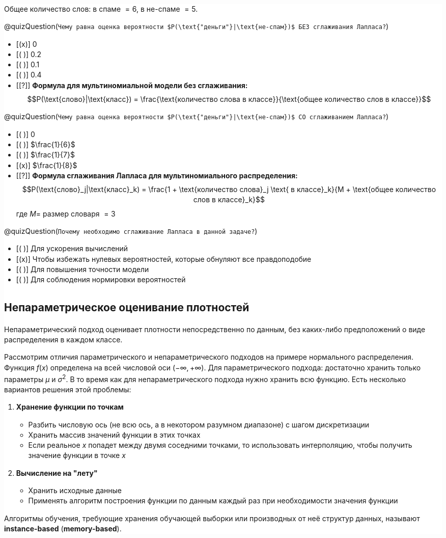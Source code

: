 Общее количество слов: в спаме $= 6$, в не-спаме $= 5$.

@quizQuestion(`Чему равна оценка вероятности $P(\text{"деньги"}|\text{не-спам})$ БЕЗ сглаживания Лапласа?`)


- [(x)] $0$
- [( )] $0.2$
- [( )] $0.1$
- [( )] $0.4$
- [[?]] **Формула для мультиномиальной модели без сглаживания:**$$P(\text{слово}|\text{класс}) = \frac{\text{количество слова в классе}}{\text{общее количество слов в классе}}$$

@quizQuestion(`Чему равна оценка вероятности $P(\text{"деньги"}|\text{не-спам})$ СО сглаживанием Лапласа?`)


- [( )] $0$
- [( )] $\frac{1}{6}$
- [( )] $\frac{1}{7}$
- [(x)] $\frac{1}{8}$
- [[?]] **Формула сглаживания Лапласа для мультиномиального распределения:**$$P(\text{слово}_j|\text{класс}_k) = \frac{1 + \text{количество слова}_j \text{ в классе}_k}{M + \text{общее количество слов в классе}_k}$$ где $M =$ размер словаря $= 3$

@quizQuestion(`Почему необходимо сглаживание Лапласа в данной задаче?`)


- [( )] Для ускорения вычислений
- [(x)] Чтобы избежать нулевых вероятностей, которые обнуляют все правдоподобие
- [( )] Для повышения точности модели
- [( )] Для соблюдения нормировки вероятностей

## Непараметрическое оценивание плотностей

Непараметрический подход оценивает плотности непосредственно по данным, без каких-либо предположений о виде распределения в каждом классе. 

Рассмотрим отличия параметрического и непараметрического подходов на примере нормального распределения. Функция $f(x)$ определена на всей числовой оси $(-\infty, +\infty)$. Для параметрического подхода: достаточно хранить только параметры $\mu$ и $\sigma^2$. В то время как для непараметрического подхода нужно хранить всю функцию. Есть несколько вариантов решения этой проблемы:

1. **Хранение функции по точкам**

   - Разбить числовую ось (не всю ось, а в некотором разумном диапазоне) с шагом дискретизации
   - Хранить массив значений функции в этих точках
   - Если реальное $x$ попадет между двумя соседними точками, то использовать интерполяцию, чтобы получить значение функции в точке $x$

2. **Вычисление на "лету"**

   - Хранить исходные данные
   - Применять алгоритм построения функции по данным каждый раз при необходимости значения функции

Алгоритмы обучения, требующие хранения обучающей выборки или производных от неё структур данных, называют **instance-based** (**memory-based**).
